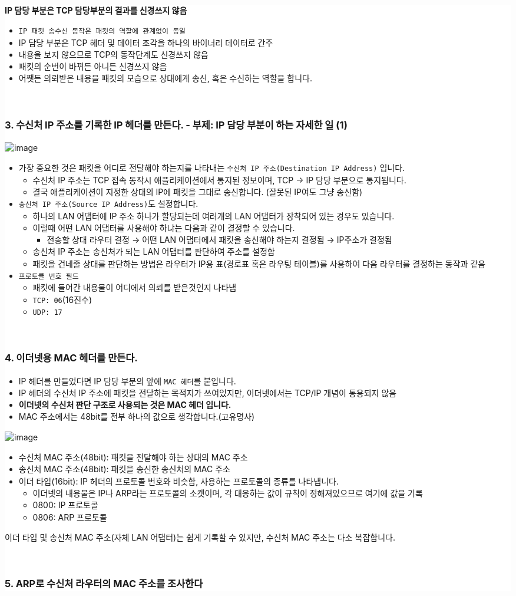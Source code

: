 **IP 담당 부분은 TCP 담당부분의 결과를 신경쓰지 않음**

- `IP 패킷 송수신 동작은 패킷의 역할에 관계없이 동일`
- IP 담당 부분은 TCP 헤더 및 데이터 조각을 하나의 바이너리 데이터로 간주
- 내용을 보지 않으므로 TCP의 동작단계도 신경쓰지 않음
- 패킷의 순번이 바뀌든 아니든 신경쓰지 않음
- 어쨋든 의뢰받은 내용을 패킷의 모습으로 상대에게 송신, 혹은 수신하는 역할을 합니다.

<br>

### 3. 수신처 IP 주소를 기록한 IP 헤더를 만든다. - 부제: IP 담당 부분이 하는 자세한 일 (1)

![image](https://github.com/young0264/network_study/assets/66772624/3705c541-fd37-475b-9c39-443453cad0a8)


- 가장 중요한 것은 패킷을 어디로 전달해야 하는지를 나타내는 `수신처 IP 주소(Destination IP Address)` 입니다.
    - 수신처 IP 주소는 TCP 접속 동작시 애플리케이션에서 통지된 정보이며, TCP → IP 담당 부분으로 통지됩니다.
    - 결국 애플리케이션이 지정한 상대의 IP에 패킷을 그대로 송신합니다. (잘못된 IP여도 그냥 송신함)
- `송신처 IP 주소(Source IP Address)`도 설정합니다.
    - 하나의 LAN 어댑터에 IP 주소 하나가 할당되는데 여러개의 LAN 어댑터가 장착되어 있는 경우도 있습니다.
    - 이럴때 어떤 LAN 어댑터를 사용해야 하냐는 다음과 같이 결정할 수 있습니다.
        - 전송할 상대 라우터 결정 → 어떤 LAN 어댑터에서 패킷을 송신해야 하는지 결정됨 → IP주소가 결정됨
    - 송신처 IP 주소는 송신처가 되는 LAN 어댑터를 판단하여 주소를 설정함
    - 패킷을 건네줄 상대를 판단하는 방법은 라우터가 IP용 표(경로표 혹은 라우팅 테이블)를 사용하여 다음 라우터를 결정하는 동작과 같음
- `프로토콜 번호 필드`
    - 패킷에 들어간 내용물이 어디에서 의뢰를 받은것인지 나타냄
    - `TCP: 06`(16진수)
    - `UDP: 17`

<br>

### 4. 이더넷용 MAC 헤더를 만든다.

- IP 헤더를 만들었다면 IP 담당 부분의 앞에 `MAC 헤더`를 붙입니다.
- IP 헤더의 수신처 IP 주소에 패킷을 전달하는 목적지가 쓰여있지만, 이더넷에서는 TCP/IP 개념이 통용되지 않음
- **이더넷의 수신처 판단 구조로 사용되는 것은 MAC 헤더 입니다.**
- MAC 주소에서는 48bit를 전부 하나의 값으로 생각합니다.(고유명사)

![image](https://github.com/young0264/network_study/assets/66772624/95ef2fba-e873-47ac-a2bf-3319f7c5169b)


- 수신처 MAC 주소(48bit): 패킷을 전달해야 하는 상대의 MAC 주소
- 송신처 MAC 주소(48bit): 패킷을 송신한 송신처의 MAC 주소
- 이더 타입(16bit): IP 헤더의 프로토콜 번호와 비슷함, 사용하는 프로토콜의 종류를 나타냅니다.
    - 이더넷의 내용물은 IP나 ARP라는 프로토콜의 소켓이며, 각 대응하는 값이 규칙이 정해져있으므로 여기에 값을 기록
    - 0800: IP 프로토콜
    - 0806: ARP 프로토콜

이더 타입 및 송신처 MAC 주소(자체 LAN 어댑터)는 쉽게 기록할 수 있지만, 수신처 MAC 주소는 다소 복잡합니다.

<br>

### 5. ARP로 수신처 라우터의 MAC 주소를 조사한다
